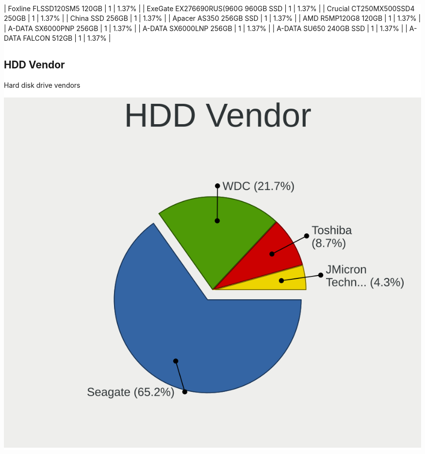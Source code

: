 | Foxline FLSSD120SM5 120GB                 | 1         | 1.37%   |
| ExeGate EX276690RUS(960G 960GB SSD        | 1         | 1.37%   |
| Crucial CT250MX500SSD4 250GB              | 1         | 1.37%   |
| China SSD 256GB                           | 1         | 1.37%   |
| Apacer AS350 256GB SSD                    | 1         | 1.37%   |
| AMD R5MP120G8 120GB                       | 1         | 1.37%   |
| A-DATA SX6000PNP 256GB                    | 1         | 1.37%   |
| A-DATA SX6000LNP 256GB                    | 1         | 1.37%   |
| A-DATA SU650 240GB SSD                    | 1         | 1.37%   |
| A-DATA FALCON 512GB                       | 1         | 1.37%   |

HDD Vendor
----------

Hard disk drive vendors

![HDD Vendor](./All/images/pie_chart/drive_hdd_vendor.svg)
